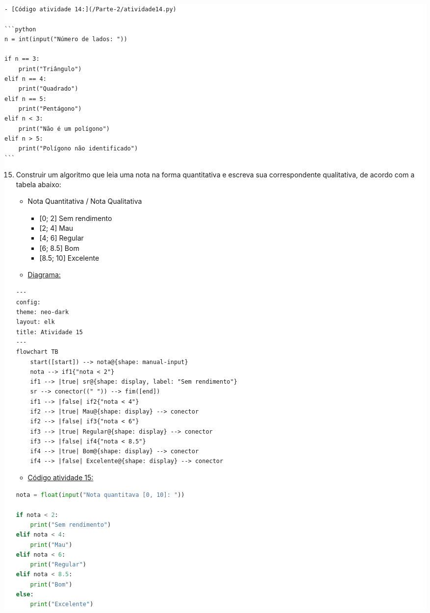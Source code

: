    - [Código atividade 14:](/Parte-2/atividade14.py)

    ```python
    n = int(input("Número de lados: "))

    if n == 3:
        print("Triângulo")
    elif n == 4:
        print("Quadrado")
    elif n == 5:
        print("Pentágono")
    elif n < 3:
        print("Não é um polígono")
    elif n > 5:
        print("Polígono não identificado")
    ```

15. Construir um algoritmo que leia uma nota na forma quantitativa e escreva sua correspondente qualitativa, de acordo com a tabela abaixo:
    - Nota Quantitativa / Nota Qualitativa
        - [0; 2] Sem rendimento
        - [2; 4] Mau
        - [4; 6] Regular
        - [6; 8.5] Bom
        - [8.5; 10] Excelente

    - [Diagrama:](/Parte-2/atividade15.png)  

    ```mermaid
    ---
    config:
    theme: neo-dark
    layout: elk  
    title: Atividade 15
    ---
    flowchart TB
        start([start]) --> nota@{shape: manual-input}
        nota --> if1{"nota < 2"}
        if1 --> |true| sr@{shape: display, label: "Sem rendimento"}
        sr --> conector((" ")) --> fim([end])
        if1 --> |false| if2{"nota < 4"}
        if2 --> |true| Mau@{shape: display} --> conector
        if2 --> |false| if3{"nota < 6"}
        if3 --> |true| Regular@{shape: display} --> conector
        if3 --> |false| if4{"nota < 8.5"}
        if4 --> |true| Bom@{shape: display} --> conector
        if4 --> |false| Excelente@{shape: display} --> conector
    ```

    - [Código atividade 15:](/Parte-2/atividade15.py)

    ```python
    nota = float(input("Nota quantitava [0, 10]: "))

    if nota < 2: 
        print("Sem rendimento")
    elif nota < 4: 
        print("Mau")
    elif nota < 6: 
        print("Regular")
    elif nota < 8.5: 
        print("Bom")
    else:
        print("Excelente")
    ```

